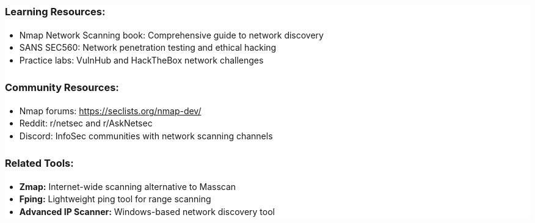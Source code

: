 ### Learning Resources:
- Nmap Network Scanning book: Comprehensive guide to network discovery
- SANS SEC560: Network penetration testing and ethical hacking
- Practice labs: VulnHub and HackTheBox network challenges

### Community Resources:
- Nmap forums: https://seclists.org/nmap-dev/
- Reddit: r/netsec and r/AskNetsec
- Discord: InfoSec communities with network scanning channels

### Related Tools:
- **Zmap:** Internet-wide scanning alternative to Masscan
- **Fping:** Lightweight ping tool for range scanning
- **Advanced IP Scanner:** Windows-based network discovery tool
